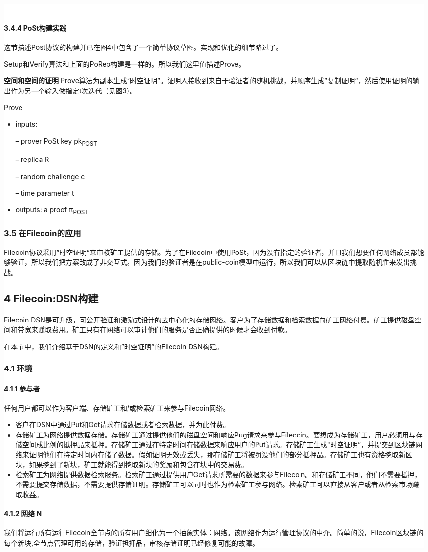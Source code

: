   ​

#### 3.4.4 PoSt构建实践

这节描述Post协议的构建并已在图4中包含了一个简单协议草图。实现和优化的细节略过了。

Setup和Verify算法和上面的PoRep构建是一样的。所以我们这里值描述Prove。

**空间和空间的证明** Prove算法为副本生成“时空证明”。证明人接收到来自于验证者的随机挑战，并顺序生成”复制证明“，然后使用证明的输出作为另一个输入做指定t次迭代（见图3）。



Prove

- inputs:

  – prover PoSt key pk<sub>POST</sub>

  – replica R

  – random challenge c

  – time parameter t

- outputs: a proof π<sub>POST</sub>



### 3.5 在Filecoin的应用

Filecoin协议采用”时空证明“来审核矿工提供的存储。为了在Filecoin中使用PoSt，因为没有指定的验证者，并且我们想要任何网络成员都能够验证，所以我们把方案改成了非交互式。因为我们的验证者是在public-coin模型中运行，所以我们可以从区块链中提取随机性来发出挑战。



## 4 Filecoin:DSN构建

Filecoin DSN是可升级，可公开验证和激励式设计的去中心化的存储网络。客户为了存储数据和检索数据向矿工网络付费。矿工提供磁盘空间和带宽来赚取费用。矿工只有在网络可以审计他们的服务是否正确提供的时候才会收到付款。

在本节中，我们介绍基于DSN的定义和”时空证明“的Filecoin DSN构建。



### 4.1 环境

#### 4.1.1 参与者

任何用户都可以作为客户端、存储矿工和/或检索矿工来参与Filecoin网络。

- 客户在DSN中通过Put和Get请求存储数据或者检索数据，并为此付费。
- 存储矿工为网络提供数据存储。存储矿工通过提供他们的磁盘空间和响应Pug请求来参与Filecoin。要想成为存储矿工，用户必须用与存储空间成比例的抵押品来抵押。存储矿工通过在特定时间存储数据来响应用户的Put请求。存储矿工生成"时空证明”，并提交到区块链网络来证明他们在特定时间内存储了数据。假如证明无效或丢失，那存储矿工将被罚没他们的部分抵押品。存储矿工也有资格挖取新区块，如果挖到了新块，矿工就能得到挖取新块的奖励和包含在块中的交易费。
- 检索矿工为网络提供数据检索服务。检索矿工通过提供用户Get请求所需要的数据来参与Filecoin。和存储矿工不同，他们不需要抵押，不需要提交存储数据，不需要提供存储证明。存储矿工可以同时也作为检索矿工参与网络。检索矿工可以直接从客户或者从检索市场赚取收益。



#### 4.1.2 网络 N

我们将运行所有运行Filecoin全节点的所有用户细化为一个抽象实体：网络。该网络作为运行管理协议的中介。简单的说，Filecoin区块链的每个新块,全节点管理可用的存储，验证抵押品，审核存储证明已经修复可能的故障。
